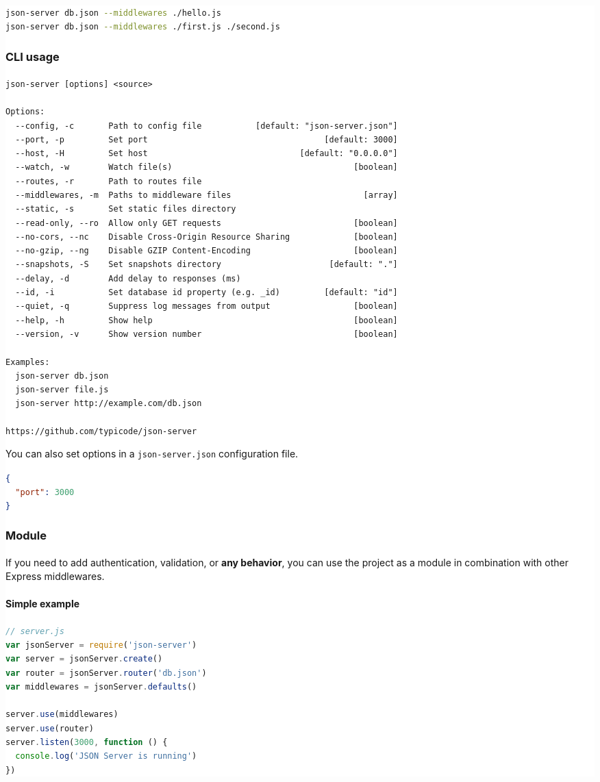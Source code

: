 ```bash
json-server db.json --middlewares ./hello.js
json-server db.json --middlewares ./first.js ./second.js
```

### CLI usage

```
json-server [options] <source>

Options:
  --config, -c       Path to config file           [default: "json-server.json"]
  --port, -p         Set port                                    [default: 3000]
  --host, -H         Set host                               [default: "0.0.0.0"]
  --watch, -w        Watch file(s)                                     [boolean]
  --routes, -r       Path to routes file
  --middlewares, -m  Paths to middleware files                           [array]
  --static, -s       Set static files directory
  --read-only, --ro  Allow only GET requests                           [boolean]
  --no-cors, --nc    Disable Cross-Origin Resource Sharing             [boolean]
  --no-gzip, --ng    Disable GZIP Content-Encoding                     [boolean]
  --snapshots, -S    Set snapshots directory                      [default: "."]
  --delay, -d        Add delay to responses (ms)
  --id, -i           Set database id property (e.g. _id)         [default: "id"]
  --quiet, -q        Suppress log messages from output                 [boolean]
  --help, -h         Show help                                         [boolean]
  --version, -v      Show version number                               [boolean]

Examples:
  json-server db.json
  json-server file.js
  json-server http://example.com/db.json

https://github.com/typicode/json-server
```

You can also set options in a `json-server.json` configuration file.

```json
{
  "port": 3000
}
```

### Module

If you need to add authentication, validation, or __any behavior__, you can use the project as a module in combination with other Express middlewares.

#### Simple example

```js
// server.js
var jsonServer = require('json-server')
var server = jsonServer.create()
var router = jsonServer.router('db.json')
var middlewares = jsonServer.defaults()

server.use(middlewares)
server.use(router)
server.listen(3000, function () {
  console.log('JSON Server is running')
})
```
